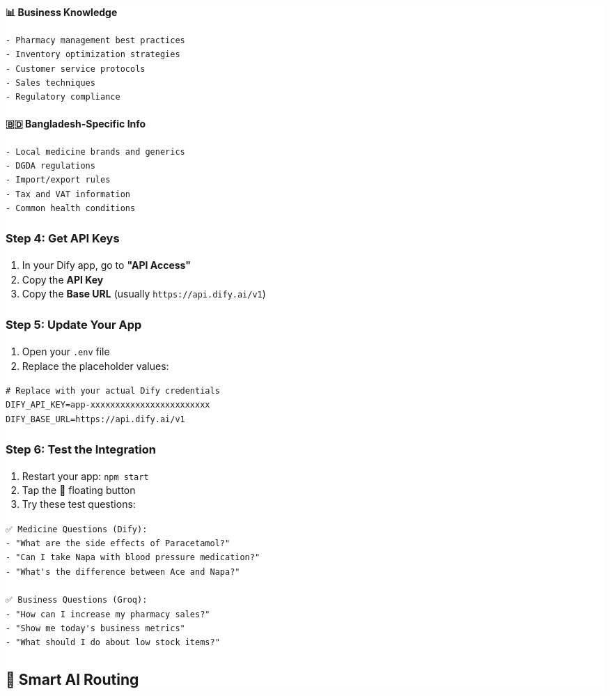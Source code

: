 #### 📊 **Business Knowledge**
```
- Pharmacy management best practices
- Inventory optimization strategies
- Customer service protocols
- Sales techniques
- Regulatory compliance
```

#### 🇧🇩 **Bangladesh-Specific Info**
```
- Local medicine brands and generics
- DGDA regulations
- Import/export rules
- Tax and VAT information
- Common health conditions
```

### Step 4: Get API Keys
1. In your Dify app, go to **"API Access"**
2. Copy the **API Key**
3. Copy the **Base URL** (usually `https://api.dify.ai/v1`)

### Step 5: Update Your App
1. Open your `.env` file
2. Replace the placeholder values:

```env
# Replace with your actual Dify credentials
DIFY_API_KEY=app-xxxxxxxxxxxxxxxxxxxxxxxx
DIFY_BASE_URL=https://api.dify.ai/v1
```

### Step 6: Test the Integration
1. Restart your app: `npm start`
2. Tap the 🤖 floating button
3. Try these test questions:

```
✅ Medicine Questions (Dify):
- "What are the side effects of Paracetamol?"
- "Can I take Napa with blood pressure medication?"
- "What's the difference between Ace and Napa?"

✅ Business Questions (Groq):
- "How can I increase my pharmacy sales?"
- "Show me today's business metrics"
- "What should I do about low stock items?"
```

## 🎯 Smart AI Routing
